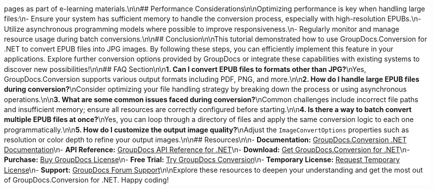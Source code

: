 pages as part of e-learning materials.\n\n## Performance Considerations\n\nOptimizing performance is key when handling large files:\n- Ensure your system has sufficient memory to handle the conversion process, especially with high-resolution EPUBs.\n- Utilize asynchronous programming models where possible to improve responsiveness.\n- Regularly monitor and manage resource usage during batch conversions.\n\n## Conclusion\n\nThis tutorial demonstrated how to use GroupDocs.Conversion for .NET to convert EPUB files into JPG images. By following these steps, you can efficiently implement this feature in your applications. Explore further conversion options provided by GroupDocs or integrate these capabilities with existing systems to discover new possibilities!\n\n## FAQ Section\n\n**1. Can I convert EPUB files to formats other than JPG?**\nYes, GroupDocs.Conversion supports various output formats including PDF, PNG, and more.\n\n**2. How do I handle large EPUB files during conversion?**\nConsider optimizing your file handling strategy by breaking down the process or using asynchronous operations.\n\n**3. What are some common issues faced during conversion?**\nCommon challenges include incorrect file paths and insufficient memory; ensure all resources are correctly configured before starting.\n\n**4. Is there a way to batch convert multiple EPUB files at once?**\nYes, you can loop through a directory of files and apply the same conversion logic to each one programmatically.\n\n**5. How do I customize the output image quality?**\nAdjust the `ImageConvertOptions` properties such as resolution or color depth to refine your output images.\n\n## Resources\n\n- **Documentation:** [GroupDocs.Conversion .NET Documentation](https://docs.groupdocs.com/conversion/net/)\n- **API Reference:** [GroupDocs API Reference for .NET](https://reference.groupdocs.com/conversion/net/)\n- **Download:** [Get GroupDocs.Conversion for .NET](https://releases.groupdocs.com/conversion/net/)\n- **Purchase:** [Buy GroupDocs License](https://purchase.groupdocs.com/buy)\n- **Free Trial:** [Try GroupDocs Conversion](https://releases.groupdocs.com/conversion/net/)\n- **Temporary License:** [Request Temporary License](https://purchase.groupdocs.com/temporary-license/)\n- **Support:** [GroupDocs Forum Support](https://forum.groupdocs.com/c/conversion/10)\n\nExplore these resources to deepen your understanding and get the most out of GroupDocs.Conversion for .NET. Happy coding!
